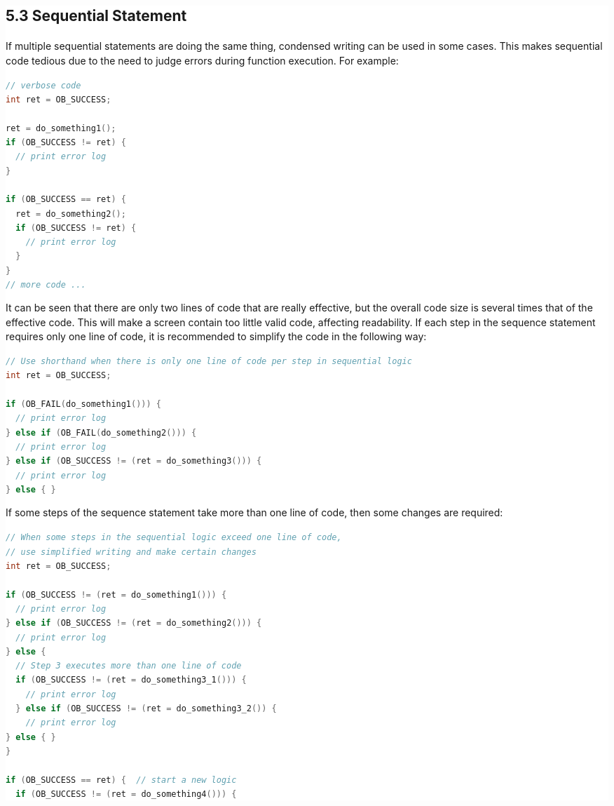 ## 5.3 Sequential Statement
If multiple sequential statements are doing the same thing, condensed writing can be used in some cases.
This makes sequential code tedious due to the need to judge errors during function execution. For example:

```cpp
// verbose code
int ret = OB_SUCCESS;
 
ret = do_something1();
if (OB_SUCCESS != ret) {
  // print error log
}
 
if (OB_SUCCESS == ret) {
  ret = do_something2();
  if (OB_SUCCESS != ret) {
    // print error log
  }
}
// more code ...
```

It can be seen that there are only two lines of code that are really effective, but the overall code size is several times that of the effective code. This will make a screen contain too little valid code, affecting readability.
If each step in the sequence statement requires only one line of code, it is recommended to simplify the code in the following way:

```cpp
// Use shorthand when there is only one line of code per step in sequential logic
int ret = OB_SUCCESS;
 
if (OB_FAIL(do_something1())) {
  // print error log
} else if (OB_FAIL(do_something2())) {
  // print error log
} else if (OB_SUCCESS != (ret = do_something3())) {
  // print error log
} else { }
```

If some steps of the sequence statement take more than one line of code, then some changes are required:

```cpp
// When some steps in the sequential logic exceed one line of code, 
// use simplified writing and make certain changes
int ret = OB_SUCCESS;
 
if (OB_SUCCESS != (ret = do_something1())) {
  // print error log
} else if (OB_SUCCESS != (ret = do_something2())) {
  // print error log
} else {
  // Step 3 executes more than one line of code
  if (OB_SUCCESS != (ret = do_something3_1())) {
    // print error log
  } else if (OB_SUCCESS != (ret = do_something3_2()) {
    // print error log
} else { }
}
 
if (OB_SUCCESS == ret) {  // start a new logic
  if (OB_SUCCESS != (ret = do_something4())) {
```